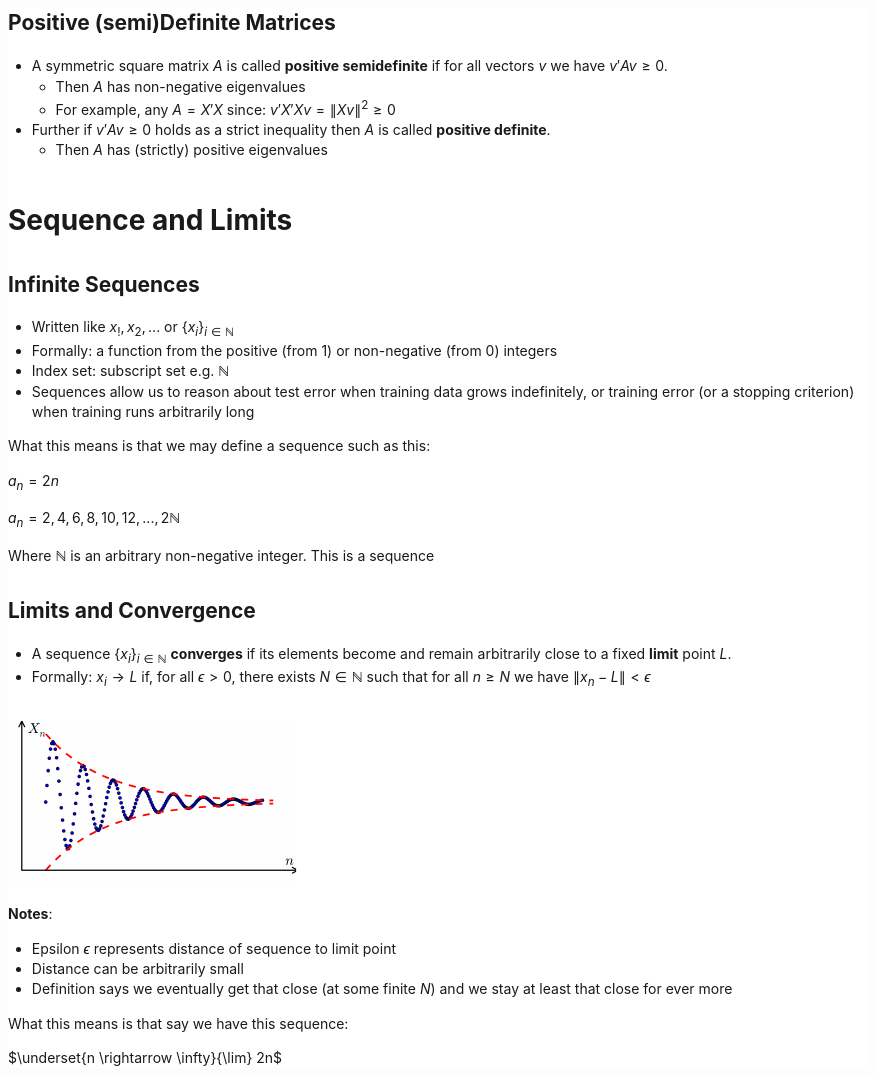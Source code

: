 ## Positive (semi)Definite Matrices
- A symmetric square matrix $A$ is called **positive semidefinite** if for all vectors $v$ we have $v'Av \geq 0$.
	- Then $A$ has non-negative eigenvalues
	- For example, any $A = X'X$ since: $v'X'Xv = \lVert Xv \rVert^2 \geq 0$ 
- Further if $v'Av \geq 0$ holds as a strict inequality then $A$ is called **positive definite**.
	- Then $A$ has (strictly) positive eigenvalues

# Sequence and Limits
## Infinite Sequences
- Written like $x_!, x_2, ... \text{ or } \{x_i\}_{i \in \mathbb{N}}$ 
- Formally: a function from the positive (from 1) or non-negative (from 0) integers
- Index set: subscript set e.g. $\mathbb{N}$ 
- Sequences allow us to reason about test error when training data grows indefinitely, or training error (or a stopping criterion) when training runs arbitrarily long

What this means is that we may define a sequence such as this:

$a_n = 2n$

$a_n = 2, 4, 6, 8, 10, 12, ..., 2\mathbb{N}$ 

Where $\mathbb{N}$ is an arbitrary non-negative integer. This is a sequence

## Limits and Convergence
- A sequence $\{ x_i \}_{i \in \mathbb{N}}$ **converges** if its elements become and remain arbitrarily close to a fixed **limit** point $L$.
- Formally: $x_i \rightarrow L$ if, for all $\epsilon > 0$, there exists $N \in \mathbb{N}$ such that for all $n \geq N$ we have $\lVert x_n - L \rVert < \epsilon$ 

![](Images/convergence.png)

**Notes**:
- Epsilon $\epsilon$ represents distance of sequence to limit point
- Distance can be arbitrarily small
- Definition says we eventually get that close (at some finite $N$) and we stay at least that close for ever more

What this means is that say we have this sequence:

$\underset{n \rightarrow \infty}{\lim} 2n$ 
